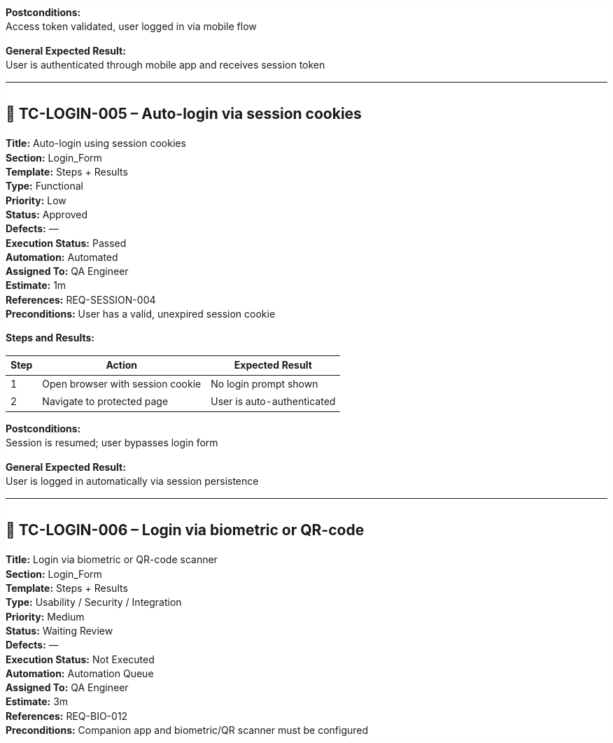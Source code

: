 **Postconditions:**  
Access token validated, user logged in via mobile flow

**General Expected Result:**  
User is authenticated through mobile app and receives session token

---

## 🍪 TC-LOGIN-005 – Auto-login via session cookies

**Title:** Auto-login using session cookies  
**Section:** Login_Form  
**Template:** Steps + Results  
**Type:** Functional  
**Priority:** Low  
**Status:** Approved  
**Defects:** —  
**Execution Status:** Passed  
**Automation:** Automated  
**Assigned To:** QA Engineer  
**Estimate:** 1m  
**References:** REQ-SESSION-004  
**Preconditions:** User has a valid, unexpired session cookie

**Steps and Results:**

| Step | Action                          | Expected Result                             |
|------|----------------------------------|---------------------------------------------|
| 1    | Open browser with session cookie | No login prompt shown                       |
| 2    | Navigate to protected page       | User is auto-authenticated                  |

**Postconditions:**  
Session is resumed; user bypasses login form

**General Expected Result:**  
User is logged in automatically via session persistence

---

## 🔑 TC-LOGIN-006 – Login via biometric or QR-code

**Title:** Login via biometric or QR-code scanner  
**Section:** Login_Form  
**Template:** Steps + Results  
**Type:** Usability / Security / Integration  
**Priority:** Medium  
**Status:** Waiting Review  
**Defects:** —  
**Execution Status:** Not Executed  
**Automation:** Automation Queue  
**Assigned To:** QA Engineer  
**Estimate:** 3m  
**References:** REQ-BIO-012  
**Preconditions:** Companion app and biometric/QR scanner must be configured
